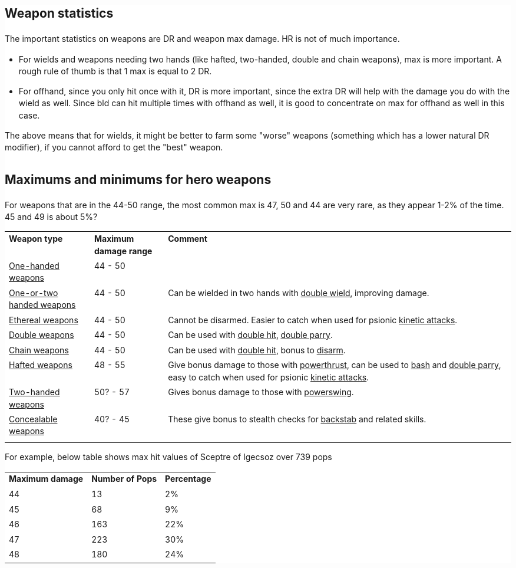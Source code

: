 ## Weapon statistics

The important statistics on weapons are DR and weapon max damage. HR is
not of much importance.

-   For wields and weapons needing two hands (like hafted, two-handed,
    double and chain weapons), max is more important. A rough rule of
    thumb is that 1 max is equal to 2 DR.



-   For offhand, since you only hit once with it, DR is more important,
    since the extra DR will help with the damage you do with the wield
    as well. Since bld can hit multiple times with offhand as well, it
    is good to concentrate on max for offhand as well in this case.

The above means that for wields, it might be better to farm some "worse"
weapons (something which has a lower natural DR modifier), if you cannot
afford to get the "best" weapon.

## Maximums and minimums for hero weapons

For weapons that are in the 44-50 range, the most common max is 47, 50
and 44 are very rare, as they appear 1-2% of the time. 45 and 49 is
about 5%?

|                                                                                      |                          |                                                                                                                                                                                                                                                             |
|--------------------------------------------------------------------------------------|--------------------------|-------------------------------------------------------------------------------------------------------------------------------------------------------------------------------------------------------------------------------------------------------------|
| **Weapon type**                                                                      | **Maximum damage range** | **Comment**                                                                                                                                                                                                                                                 |
| [One-handed weapons](:Category:Standard_One-Handed_Weapons "wikilink")               | 44 - 50                  |                                                                                                                                                                                                                                                             |
| [One-or-two handed weapons](:Category:Standard_One-Or-Two-Handed_Weapons "wikilink") | 44 - 50                  | Can be wielded in two hands with [double wield](Double_Wield "wikilink"), improving damage.                                                                                                                                                                 |
| [Ethereal weapons](:Category:Ethereal_Weapons "wikilink")                            | 44 - 50                  | Cannot be disarmed. Easier to catch when used for psionic [kinetic attacks](Kinetic_Weapon_Control "wikilink").                                                                                                                                             |
| [Double weapons](:Category:Double_Weapons "wikilink")                                | 44 - 50                  | Can be used with [double hit](Double_Hit "wikilink"), [double parry](Double_Parry "wikilink").                                                                                                                                                              |
| [Chain weapons](:Category:Chain_Weapons "wikilink")                                  | 44 - 50                  | Can be used with [double hit](Double_Hit "wikilink"), bonus to [disarm](Disarm "wikilink").                                                                                                                                                                 |
| [Hafted weapons](:Category:Hafted_Weapons "wikilink")                                | 48 - 55                  | Give bonus damage to those with [powerthrust](Racial_Powerthrust "wikilink"), can be used to [bash](Bash "wikilink") and [double parry](Double_Parry "wikilink"), easy to catch when used for psionic [kinetic attacks](Kinetic_Weapon_Control "wikilink"). |
| [Two-handed weapons](:Category:Standard_Two-Handed_Weapons "wikilink")               | 50? - 57                 | Gives bonus damage to those with [powerswing](Racial_Powerswing "wikilink").                                                                                                                                                                                |
| [Concealable weapons](:Category:Concealable_Weapons "wikilink")                      | 40? - 45                 | These give bonus to stealth checks for [backstab](Backstab "wikilink") and related skills.                                                                                                                                                                  |
|                                                                                      |                          |                                                                                                                                                                                                                                                             |

For example, below table shows max hit values of Sceptre of Igecsoz over
739 pops

|                    |                    |                |
|--------------------|--------------------|----------------|
| **Maximum damage** | **Number of Pops** | **Percentage** |
| 44                 | 13                 | 2%             |
| 45                 | 68                 | 9%             |
| 46                 | 163                | 22%            |
| 47                 | 223                | 30%            |
| 48                 | 180                | 24%            |